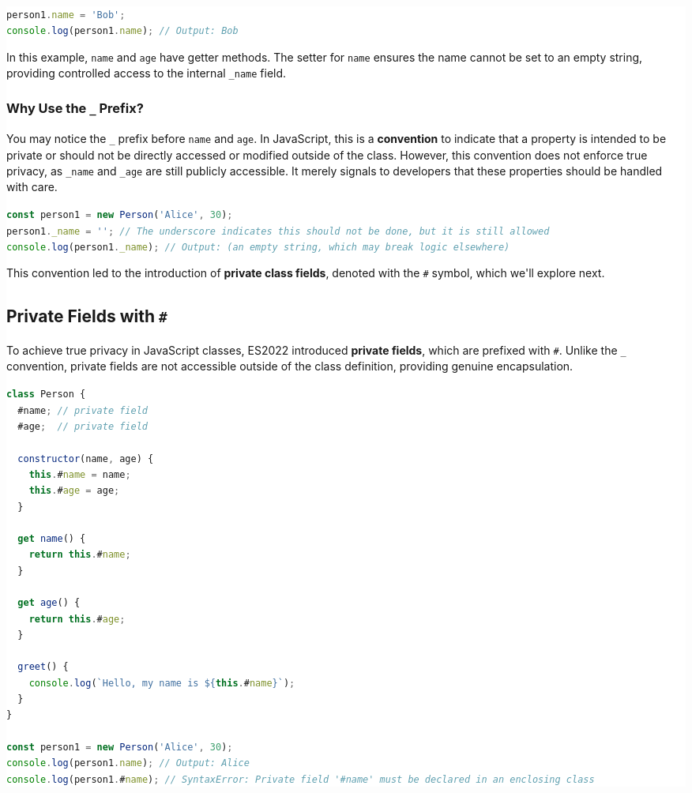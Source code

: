 ```javascript
person1.name = 'Bob';
console.log(person1.name); // Output: Bob
```

In this example, `name` and `age` have getter methods. The setter for `name` ensures the name cannot be set to an empty string, providing controlled access to the internal `_name` field.

### Why Use the `_` Prefix?

You may notice the `_` prefix before `name` and `age`. In JavaScript, this is a **convention** to indicate that a property is intended to be private or should not be directly accessed or modified outside of the class. However, this convention does not enforce true privacy, as `_name` and `_age` are still publicly accessible. It merely signals to developers that these properties should be handled with care.

```javascript
const person1 = new Person('Alice', 30);
person1._name = ''; // The underscore indicates this should not be done, but it is still allowed
console.log(person1._name); // Output: (an empty string, which may break logic elsewhere)
```

This convention led to the introduction of **private class fields**, denoted with the `#` symbol, which we'll explore next.

## Private Fields with `#`

To achieve true privacy in JavaScript classes, ES2022 introduced **private fields**, which are prefixed with `#`. Unlike the `_` convention, private fields are not accessible outside of the class definition, providing genuine encapsulation.

```javascript
class Person {
  #name; // private field
  #age;  // private field
  
  constructor(name, age) {
    this.#name = name;
    this.#age = age;
  }

  get name() {
    return this.#name;
  }

  get age() {
    return this.#age;
  }

  greet() {
    console.log(`Hello, my name is ${this.#name}`);
  }
}

const person1 = new Person('Alice', 30);
console.log(person1.name); // Output: Alice
console.log(person1.#name); // SyntaxError: Private field '#name' must be declared in an enclosing class
```
